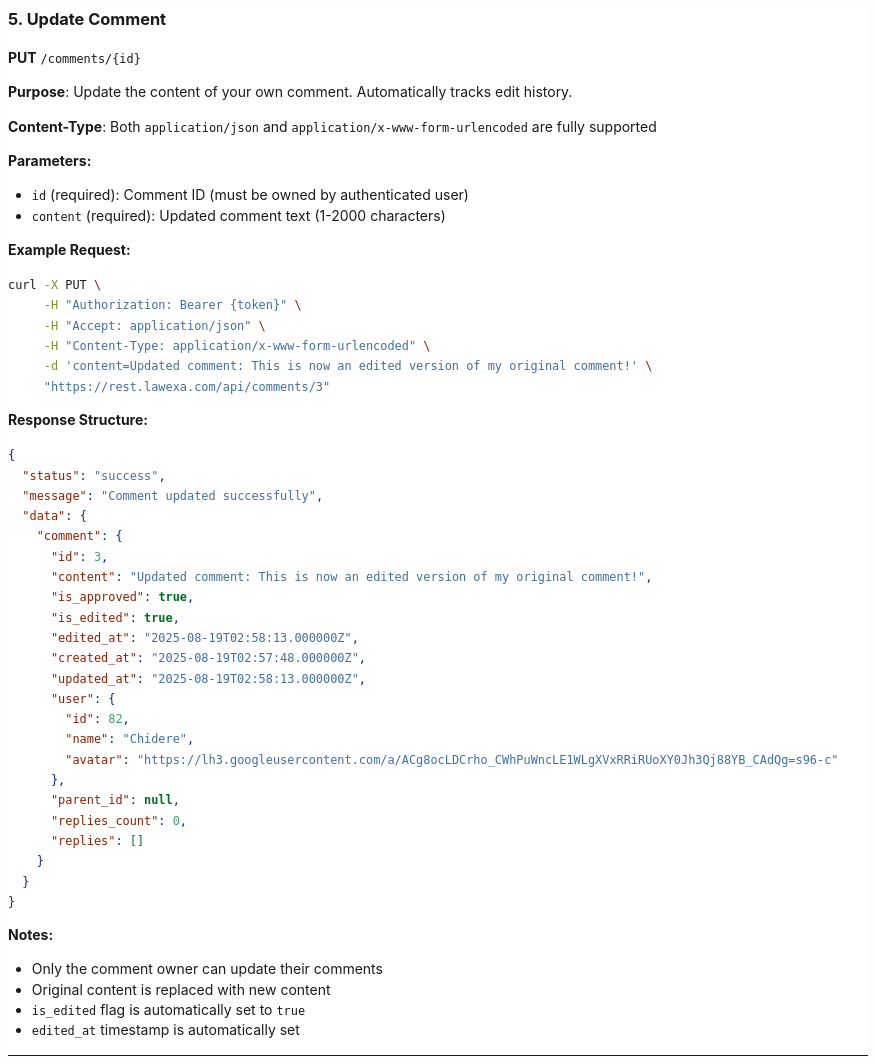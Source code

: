 
### 5. Update Comment

**PUT** `/comments/{id}`

**Purpose**: Update the content of your own comment. Automatically tracks edit history.

**Content-Type**: Both `application/json` and `application/x-www-form-urlencoded` are fully supported

**Parameters:**
- `id` (required): Comment ID (must be owned by authenticated user)
- `content` (required): Updated comment text (1-2000 characters)

**Example Request:**
```bash
curl -X PUT \
     -H "Authorization: Bearer {token}" \
     -H "Accept: application/json" \
     -H "Content-Type: application/x-www-form-urlencoded" \
     -d 'content=Updated comment: This is now an edited version of my original comment!' \
     "https://rest.lawexa.com/api/comments/3"
```

**Response Structure:**
```json
{
  "status": "success",
  "message": "Comment updated successfully",
  "data": {
    "comment": {
      "id": 3,
      "content": "Updated comment: This is now an edited version of my original comment!",
      "is_approved": true,
      "is_edited": true,
      "edited_at": "2025-08-19T02:58:13.000000Z",
      "created_at": "2025-08-19T02:57:48.000000Z",
      "updated_at": "2025-08-19T02:58:13.000000Z",
      "user": {
        "id": 82,
        "name": "Chidere",
        "avatar": "https://lh3.googleusercontent.com/a/ACg8ocLDCrho_CWhPuWncLE1WLgXVxRRiRUoXY0Jh3Qj88YB_CAdQg=s96-c"
      },
      "parent_id": null,
      "replies_count": 0,
      "replies": []
    }
  }
}
```

**Notes:**
- Only the comment owner can update their comments
- Original content is replaced with new content
- `is_edited` flag is automatically set to `true`
- `edited_at` timestamp is automatically set

---
